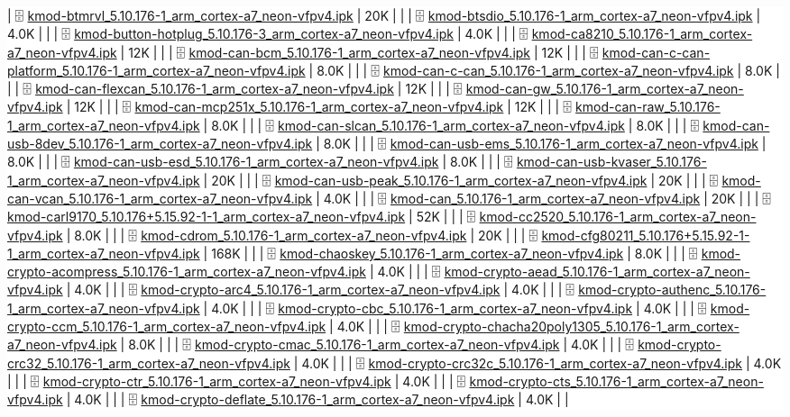 | 🗄️ [kmod-btmrvl_5.10.176-1_arm_cortex-a7_neon-vfpv4.ipk](./kmod-btmrvl_5.10.176-1_arm_cortex-a7_neon-vfpv4.ipk) | 20K | |
| 🗄️ [kmod-btsdio_5.10.176-1_arm_cortex-a7_neon-vfpv4.ipk](./kmod-btsdio_5.10.176-1_arm_cortex-a7_neon-vfpv4.ipk) | 4.0K | |
| 🗄️ [kmod-button-hotplug_5.10.176-3_arm_cortex-a7_neon-vfpv4.ipk](./kmod-button-hotplug_5.10.176-3_arm_cortex-a7_neon-vfpv4.ipk) | 4.0K | |
| 🗄️ [kmod-ca8210_5.10.176-1_arm_cortex-a7_neon-vfpv4.ipk](./kmod-ca8210_5.10.176-1_arm_cortex-a7_neon-vfpv4.ipk) | 12K | |
| 🗄️ [kmod-can-bcm_5.10.176-1_arm_cortex-a7_neon-vfpv4.ipk](./kmod-can-bcm_5.10.176-1_arm_cortex-a7_neon-vfpv4.ipk) | 12K | |
| 🗄️ [kmod-can-c-can-platform_5.10.176-1_arm_cortex-a7_neon-vfpv4.ipk](./kmod-can-c-can-platform_5.10.176-1_arm_cortex-a7_neon-vfpv4.ipk) | 8.0K | |
| 🗄️ [kmod-can-c-can_5.10.176-1_arm_cortex-a7_neon-vfpv4.ipk](./kmod-can-c-can_5.10.176-1_arm_cortex-a7_neon-vfpv4.ipk) | 8.0K | |
| 🗄️ [kmod-can-flexcan_5.10.176-1_arm_cortex-a7_neon-vfpv4.ipk](./kmod-can-flexcan_5.10.176-1_arm_cortex-a7_neon-vfpv4.ipk) | 12K | |
| 🗄️ [kmod-can-gw_5.10.176-1_arm_cortex-a7_neon-vfpv4.ipk](./kmod-can-gw_5.10.176-1_arm_cortex-a7_neon-vfpv4.ipk) | 12K | |
| 🗄️ [kmod-can-mcp251x_5.10.176-1_arm_cortex-a7_neon-vfpv4.ipk](./kmod-can-mcp251x_5.10.176-1_arm_cortex-a7_neon-vfpv4.ipk) | 12K | |
| 🗄️ [kmod-can-raw_5.10.176-1_arm_cortex-a7_neon-vfpv4.ipk](./kmod-can-raw_5.10.176-1_arm_cortex-a7_neon-vfpv4.ipk) | 8.0K | |
| 🗄️ [kmod-can-slcan_5.10.176-1_arm_cortex-a7_neon-vfpv4.ipk](./kmod-can-slcan_5.10.176-1_arm_cortex-a7_neon-vfpv4.ipk) | 8.0K | |
| 🗄️ [kmod-can-usb-8dev_5.10.176-1_arm_cortex-a7_neon-vfpv4.ipk](./kmod-can-usb-8dev_5.10.176-1_arm_cortex-a7_neon-vfpv4.ipk) | 8.0K | |
| 🗄️ [kmod-can-usb-ems_5.10.176-1_arm_cortex-a7_neon-vfpv4.ipk](./kmod-can-usb-ems_5.10.176-1_arm_cortex-a7_neon-vfpv4.ipk) | 8.0K | |
| 🗄️ [kmod-can-usb-esd_5.10.176-1_arm_cortex-a7_neon-vfpv4.ipk](./kmod-can-usb-esd_5.10.176-1_arm_cortex-a7_neon-vfpv4.ipk) | 8.0K | |
| 🗄️ [kmod-can-usb-kvaser_5.10.176-1_arm_cortex-a7_neon-vfpv4.ipk](./kmod-can-usb-kvaser_5.10.176-1_arm_cortex-a7_neon-vfpv4.ipk) | 20K | |
| 🗄️ [kmod-can-usb-peak_5.10.176-1_arm_cortex-a7_neon-vfpv4.ipk](./kmod-can-usb-peak_5.10.176-1_arm_cortex-a7_neon-vfpv4.ipk) | 20K | |
| 🗄️ [kmod-can-vcan_5.10.176-1_arm_cortex-a7_neon-vfpv4.ipk](./kmod-can-vcan_5.10.176-1_arm_cortex-a7_neon-vfpv4.ipk) | 4.0K | |
| 🗄️ [kmod-can_5.10.176-1_arm_cortex-a7_neon-vfpv4.ipk](./kmod-can_5.10.176-1_arm_cortex-a7_neon-vfpv4.ipk) | 20K | |
| 🗄️ [kmod-carl9170_5.10.176+5.15.92-1-1_arm_cortex-a7_neon-vfpv4.ipk](./kmod-carl9170_5.10.176+5.15.92-1-1_arm_cortex-a7_neon-vfpv4.ipk) | 52K | |
| 🗄️ [kmod-cc2520_5.10.176-1_arm_cortex-a7_neon-vfpv4.ipk](./kmod-cc2520_5.10.176-1_arm_cortex-a7_neon-vfpv4.ipk) | 8.0K | |
| 🗄️ [kmod-cdrom_5.10.176-1_arm_cortex-a7_neon-vfpv4.ipk](./kmod-cdrom_5.10.176-1_arm_cortex-a7_neon-vfpv4.ipk) | 20K | |
| 🗄️ [kmod-cfg80211_5.10.176+5.15.92-1-1_arm_cortex-a7_neon-vfpv4.ipk](./kmod-cfg80211_5.10.176+5.15.92-1-1_arm_cortex-a7_neon-vfpv4.ipk) | 168K | |
| 🗄️ [kmod-chaoskey_5.10.176-1_arm_cortex-a7_neon-vfpv4.ipk](./kmod-chaoskey_5.10.176-1_arm_cortex-a7_neon-vfpv4.ipk) | 8.0K | |
| 🗄️ [kmod-crypto-acompress_5.10.176-1_arm_cortex-a7_neon-vfpv4.ipk](./kmod-crypto-acompress_5.10.176-1_arm_cortex-a7_neon-vfpv4.ipk) | 4.0K | |
| 🗄️ [kmod-crypto-aead_5.10.176-1_arm_cortex-a7_neon-vfpv4.ipk](./kmod-crypto-aead_5.10.176-1_arm_cortex-a7_neon-vfpv4.ipk) | 4.0K | |
| 🗄️ [kmod-crypto-arc4_5.10.176-1_arm_cortex-a7_neon-vfpv4.ipk](./kmod-crypto-arc4_5.10.176-1_arm_cortex-a7_neon-vfpv4.ipk) | 4.0K | |
| 🗄️ [kmod-crypto-authenc_5.10.176-1_arm_cortex-a7_neon-vfpv4.ipk](./kmod-crypto-authenc_5.10.176-1_arm_cortex-a7_neon-vfpv4.ipk) | 4.0K | |
| 🗄️ [kmod-crypto-cbc_5.10.176-1_arm_cortex-a7_neon-vfpv4.ipk](./kmod-crypto-cbc_5.10.176-1_arm_cortex-a7_neon-vfpv4.ipk) | 4.0K | |
| 🗄️ [kmod-crypto-ccm_5.10.176-1_arm_cortex-a7_neon-vfpv4.ipk](./kmod-crypto-ccm_5.10.176-1_arm_cortex-a7_neon-vfpv4.ipk) | 4.0K | |
| 🗄️ [kmod-crypto-chacha20poly1305_5.10.176-1_arm_cortex-a7_neon-vfpv4.ipk](./kmod-crypto-chacha20poly1305_5.10.176-1_arm_cortex-a7_neon-vfpv4.ipk) | 8.0K | |
| 🗄️ [kmod-crypto-cmac_5.10.176-1_arm_cortex-a7_neon-vfpv4.ipk](./kmod-crypto-cmac_5.10.176-1_arm_cortex-a7_neon-vfpv4.ipk) | 4.0K | |
| 🗄️ [kmod-crypto-crc32_5.10.176-1_arm_cortex-a7_neon-vfpv4.ipk](./kmod-crypto-crc32_5.10.176-1_arm_cortex-a7_neon-vfpv4.ipk) | 4.0K | |
| 🗄️ [kmod-crypto-crc32c_5.10.176-1_arm_cortex-a7_neon-vfpv4.ipk](./kmod-crypto-crc32c_5.10.176-1_arm_cortex-a7_neon-vfpv4.ipk) | 4.0K | |
| 🗄️ [kmod-crypto-ctr_5.10.176-1_arm_cortex-a7_neon-vfpv4.ipk](./kmod-crypto-ctr_5.10.176-1_arm_cortex-a7_neon-vfpv4.ipk) | 4.0K | |
| 🗄️ [kmod-crypto-cts_5.10.176-1_arm_cortex-a7_neon-vfpv4.ipk](./kmod-crypto-cts_5.10.176-1_arm_cortex-a7_neon-vfpv4.ipk) | 4.0K | |
| 🗄️ [kmod-crypto-deflate_5.10.176-1_arm_cortex-a7_neon-vfpv4.ipk](./kmod-crypto-deflate_5.10.176-1_arm_cortex-a7_neon-vfpv4.ipk) | 4.0K | |